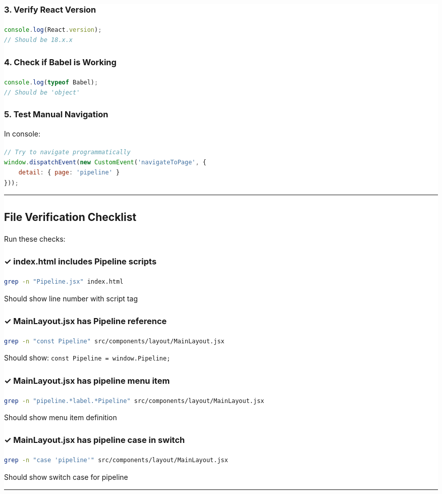 ### 3. Verify React Version
```javascript
console.log(React.version);
// Should be 18.x.x
```

### 4. Check if Babel is Working
```javascript
console.log(typeof Babel);
// Should be 'object'
```

### 5. Test Manual Navigation
In console:
```javascript
// Try to navigate programmatically
window.dispatchEvent(new CustomEvent('navigateToPage', { 
    detail: { page: 'pipeline' } 
}));
```

---

## File Verification Checklist

Run these checks:

### ✓ index.html includes Pipeline scripts
```bash
grep -n "Pipeline.jsx" index.html
```
Should show line number with script tag

### ✓ MainLayout.jsx has Pipeline reference
```bash
grep -n "const Pipeline" src/components/layout/MainLayout.jsx
```
Should show: `const Pipeline = window.Pipeline;`

### ✓ MainLayout.jsx has pipeline menu item
```bash
grep -n "pipeline.*label.*Pipeline" src/components/layout/MainLayout.jsx
```
Should show menu item definition

### ✓ MainLayout.jsx has pipeline case in switch
```bash
grep -n "case 'pipeline'" src/components/layout/MainLayout.jsx
```
Should show switch case for pipeline

---
